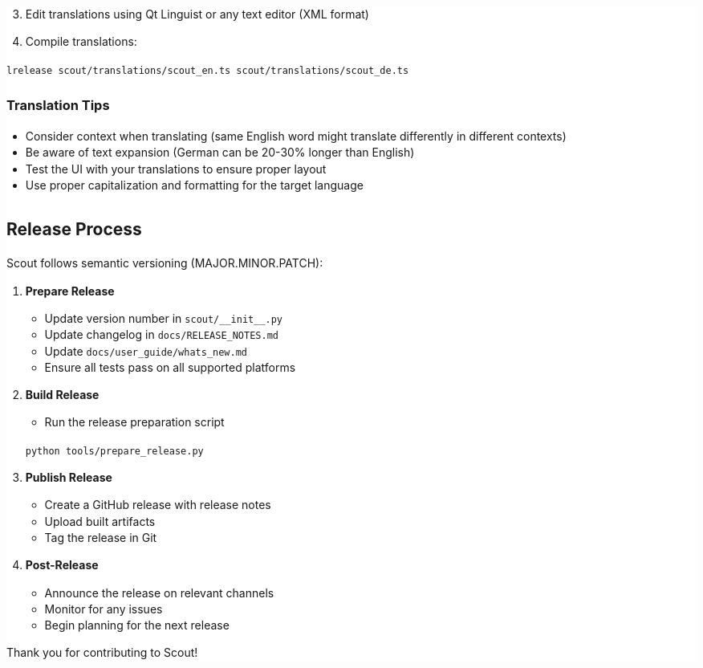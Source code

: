 3. Edit translations using Qt Linguist or any text editor (XML format)

4. Compile translations:
```bash
lrelease scout/translations/scout_en.ts scout/translations/scout_de.ts
```

### Translation Tips

- Consider context when translating (same English word might translate differently in different contexts)
- Be aware of text expansion (German can be 20-30% longer than English)
- Test the UI with your translations to ensure proper layout
- Use proper capitalization and formatting for the target language

## Release Process

Scout follows semantic versioning (MAJOR.MINOR.PATCH):

1. **Prepare Release**
   - Update version number in `scout/__init__.py`
   - Update changelog in `docs/RELEASE_NOTES.md`
   - Update `docs/user_guide/whats_new.md`
   - Ensure all tests pass on all supported platforms
   
2. **Build Release**
   - Run the release preparation script
   ```bash
   python tools/prepare_release.py
   ```
   
3. **Publish Release**
   - Create a GitHub release with release notes
   - Upload built artifacts
   - Tag the release in Git
   
4. **Post-Release**
   - Announce the release on relevant channels
   - Monitor for any issues
   - Begin planning for the next release

Thank you for contributing to Scout!
